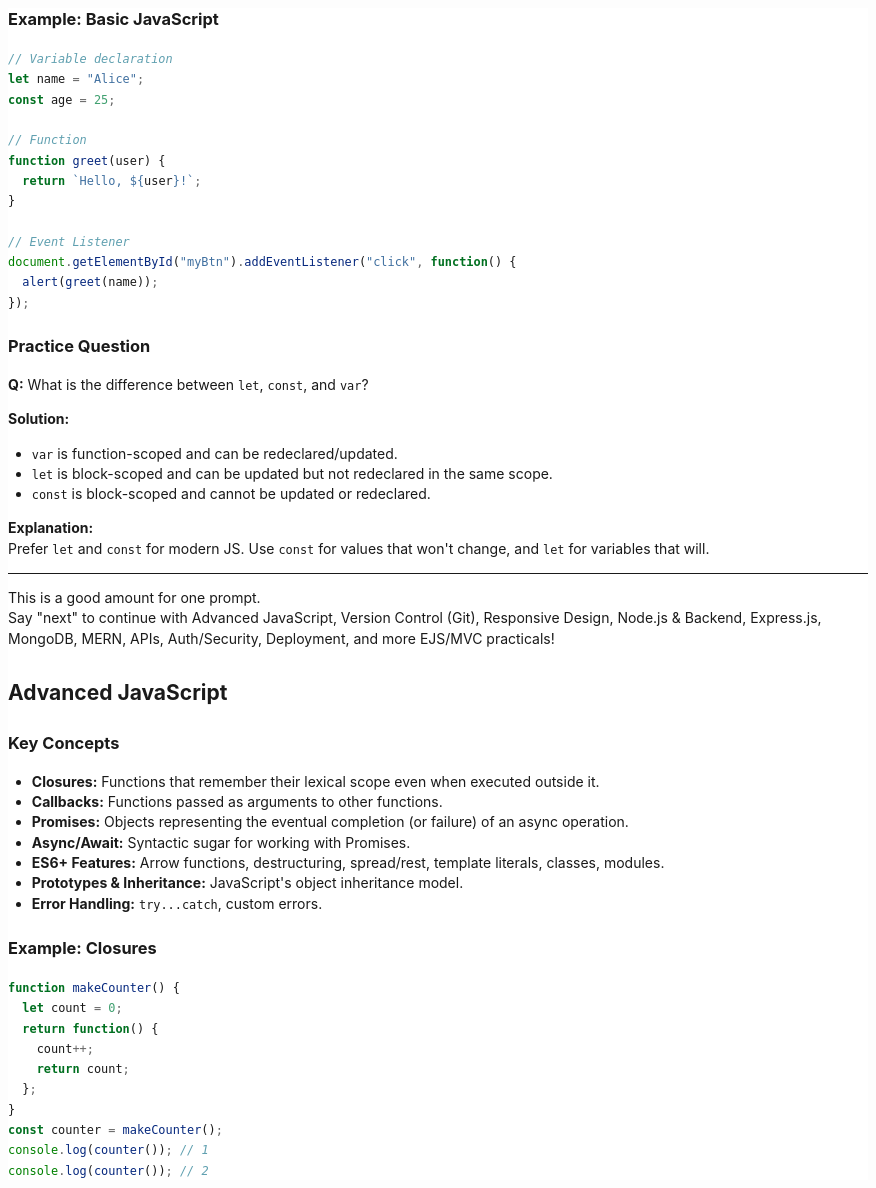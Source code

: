 ### Example: Basic JavaScript
```js
// Variable declaration
let name = "Alice";
const age = 25;

// Function
function greet(user) {
  return `Hello, ${user}!`;
}

// Event Listener
document.getElementById("myBtn").addEventListener("click", function() {
  alert(greet(name));
});
```

### Practice Question
**Q:** What is the difference between `let`, `const`, and `var`?

**Solution:**  
- `var` is function-scoped and can be redeclared/updated.
- `let` is block-scoped and can be updated but not redeclared in the same scope.
- `const` is block-scoped and cannot be updated or redeclared.

**Explanation:**  
Prefer `let` and `const` for modern JS. Use `const` for values that won't change, and `let` for variables that will.

---

This is a good amount for one prompt.  
Say "next" to continue with Advanced JavaScript, Version Control (Git), Responsive Design, Node.js & Backend, Express.js, MongoDB, MERN, APIs, Auth/Security, Deployment, and more EJS/MVC practicals!

## Advanced JavaScript

### Key Concepts
- **Closures:** Functions that remember their lexical scope even when executed outside it.
- **Callbacks:** Functions passed as arguments to other functions.
- **Promises:** Objects representing the eventual completion (or failure) of an async operation.
- **Async/Await:** Syntactic sugar for working with Promises.
- **ES6+ Features:** Arrow functions, destructuring, spread/rest, template literals, classes, modules.
- **Prototypes & Inheritance:** JavaScript's object inheritance model.
- **Error Handling:** `try...catch`, custom errors.

### Example: Closures
```js
function makeCounter() {
  let count = 0;
  return function() {
    count++;
    return count;
  };
}
const counter = makeCounter();
console.log(counter()); // 1
console.log(counter()); // 2
```
